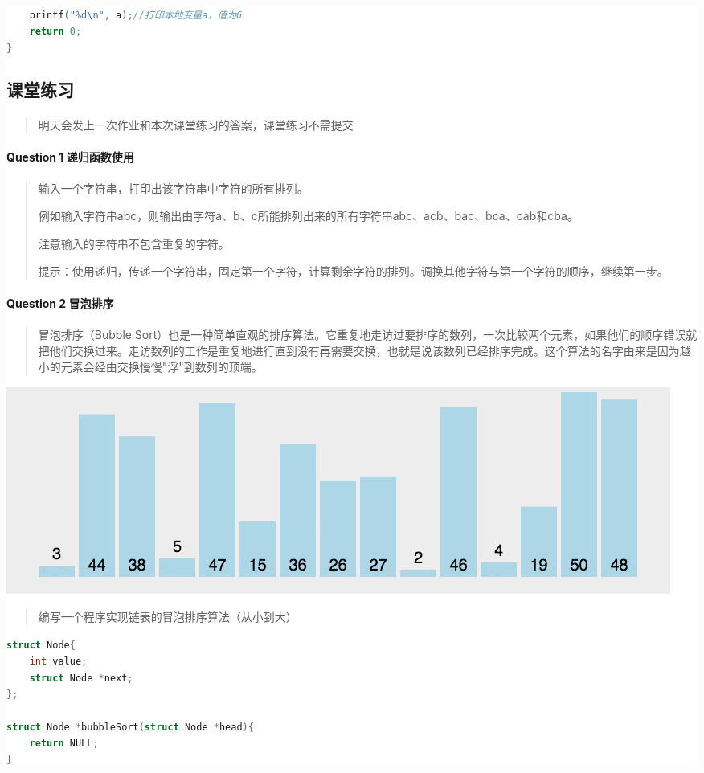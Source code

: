 ```c
	printf("%d\n", a);//打印本地变量a，值为6
	return 0;
}
```

## 课堂练习

> 明天会发上一次作业和本次课堂练习的答案，课堂练习不需提交

#### Question 1 递归函数使用

> 输入一个字符串，打印出该字符串中字符的所有排列。
>
> 例如输入字符串abc，则输出由字符a、b、c所能排列出来的所有字符串abc、acb、bac、bca、cab和cba。
>
> 注意输入的字符串不包含重复的字符。
>
> 提示：使用递归，传递一个字符串，固定第一个字符，计算剩余字符的排列。调换其他字符与第一个字符的顺序，继续第一步。



#### Question 2 冒泡排序

> 冒泡排序（Bubble Sort）也是一种简单直观的排序算法。它重复地走访过要排序的数列，一次比较两个元素，如果他们的顺序错误就把他们交换过来。走访数列的工作是重复地进行直到没有再需要交换，也就是说该数列已经排序完成。这个算法的名字由来是因为越小的元素会经由交换慢慢"浮"到数列的顶端。

![bubbleSort](https://github.com/fdu-20ss-programming-A/lab13/blob/main/bubbleSort.gif)

> 编写一个程序实现链表的冒泡排序算法（从小到大）

```c
struct Node{
    int value;
    struct Node *next;
};

struct Node *bubbleSort(struct Node *head){
    return NULL;
}
```

